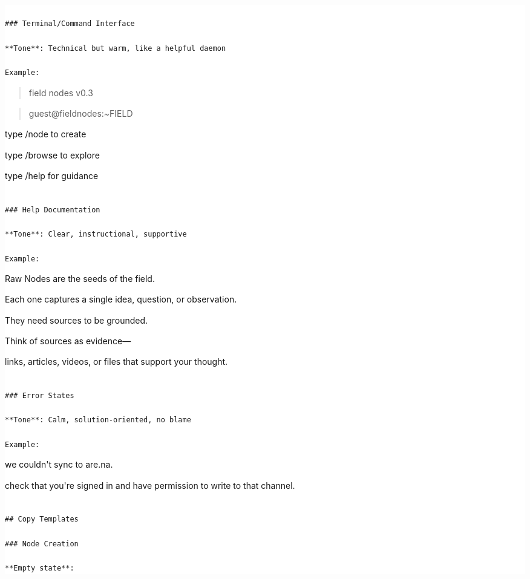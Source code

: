 ```

### Terminal/Command Interface

**Tone**: Technical but warm, like a helpful daemon

Example:
```

> field nodes v0.3

> guest@fieldnodes:~FIELD

type /node to create

type /browse to explore

type /help for guidance

```

### Help Documentation

**Tone**: Clear, instructional, supportive

Example:
```

Raw Nodes are the seeds of the field.

Each one captures a single idea, question, or observation.

They need sources to be grounded.

Think of sources as evidence—

links, articles, videos, or files that support your thought.

```

### Error States

**Tone**: Calm, solution-oriented, no blame

Example:
```

we couldn't sync to are.na.

check that you're signed in and have permission to write to that channel.

```

## Copy Templates

### Node Creation

**Empty state**:
```
